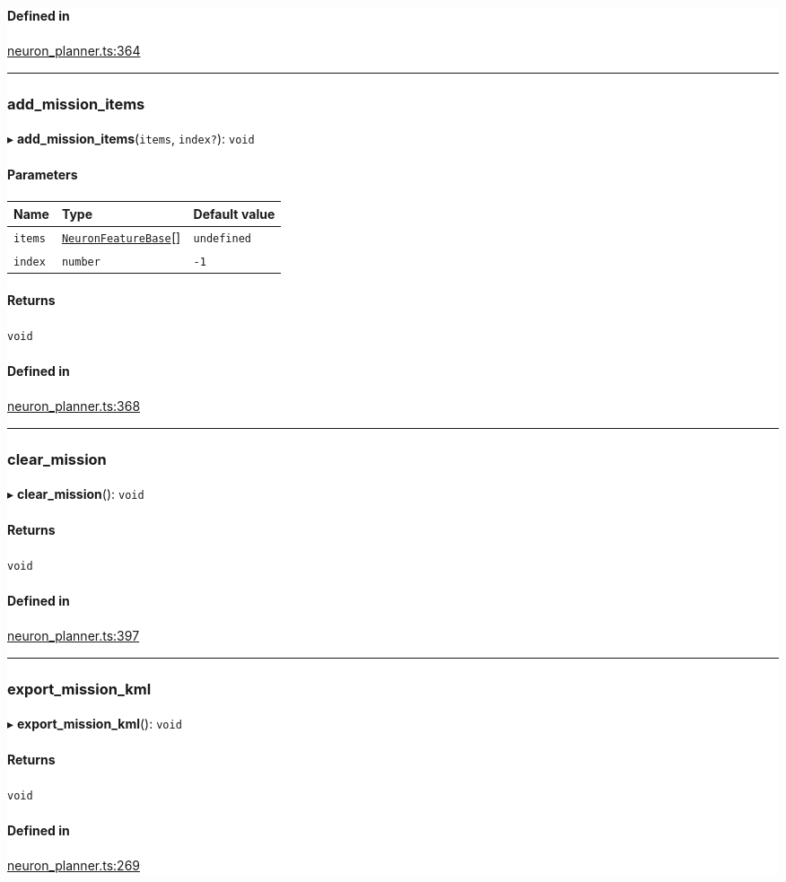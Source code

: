 #### Defined in

[neuron_planner.ts:364](https://github.com/vtol-neuron/neuron-planner/blob/4c781e4/src/js/neuron_planner.ts#L364)

___

### add\_mission\_items

▸ **add_mission_items**(`items`, `index?`): `void`

#### Parameters

| Name | Type | Default value |
| :------ | :------ | :------ |
| `items` | [`NeuronFeatureBase`](neuron_feature_base.NeuronFeatureBase.md)[] | `undefined` |
| `index` | `number` | `-1` |

#### Returns

`void`

#### Defined in

[neuron_planner.ts:368](https://github.com/vtol-neuron/neuron-planner/blob/4c781e4/src/js/neuron_planner.ts#L368)

___

### clear\_mission

▸ **clear_mission**(): `void`

#### Returns

`void`

#### Defined in

[neuron_planner.ts:397](https://github.com/vtol-neuron/neuron-planner/blob/4c781e4/src/js/neuron_planner.ts#L397)

___

### export\_mission\_kml

▸ **export_mission_kml**(): `void`

#### Returns

`void`

#### Defined in

[neuron_planner.ts:269](https://github.com/vtol-neuron/neuron-planner/blob/4c781e4/src/js/neuron_planner.ts#L269)
